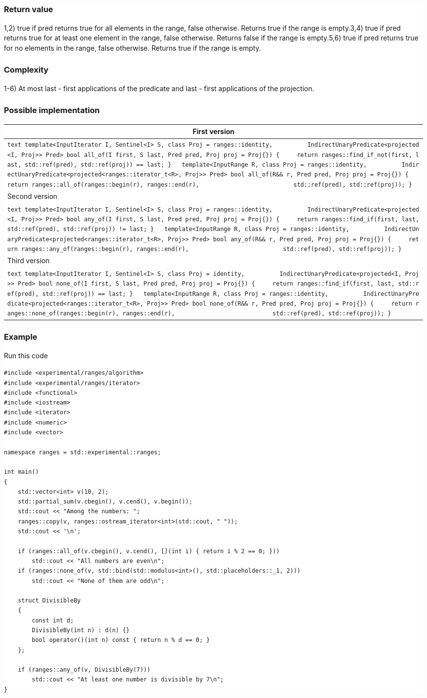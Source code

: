 ### Return value

1,2) true if pred returns true for all elements in the range, false otherwise. Returns true if the range is empty.3,4) true if pred returns true for at least one element in the range, false otherwise. Returns false if the range is empty.5,6) true if pred returns true for no elements in the range, false otherwise. Returns true if the range is empty.

### Complexity

1-6) At most last - first applications of the predicate and last - first applications of the projection.

### Possible implementation

| First version |
| --- |
| ```text template<InputIterator I, Sentinel<I> S, class Proj = ranges::identity,          IndirectUnaryPredicate<projected<I, Proj>> Pred> bool all_of(I first, S last, Pred pred, Proj proj = Proj{}) {     return ranges::find_if_not(first, last, std::ref(pred), std::ref(proj)) == last; }   template<InputRange R, class Proj = ranges::identity,          IndirectUnaryPredicate<projected<ranges::iterator_t<R>, Proj>> Pred> bool all_of(R&& r, Pred pred, Proj proj = Proj{}) {     return ranges::all_of(ranges::begin(r), ranges::end(r),                           std::ref(pred), std::ref(proj)); } ``` |
| Second version |
| ```text template<InputIterator I, Sentinel<I> S, class Proj = ranges::identity,          IndirectUnaryPredicate<projected<I, Proj>> Pred> bool any_of(I first, S last, Pred pred, Proj proj = Proj{}) {     return ranges::find_if(first, last, std::ref(pred), std::ref(proj)) != last; }   template<InputRange R, class Proj = ranges::identity,          IndirectUnaryPredicate<projected<ranges::iterator_t<R>, Proj>> Pred> bool any_of(R&& r, Pred pred, Proj proj = Proj{}) {     return ranges::any_of(ranges::begin(r), ranges::end(r),                           std::ref(pred), std::ref(proj)); } ``` |
| Third version |
| ```text template<InputIterator I, Sentinel<I> S, class Proj = identity,          IndirectUnaryPredicate<projected<I, Proj>> Pred> bool none_of(I first, S last, Pred pred, Proj proj = Proj{}) {     return ranges::find_if(first, last, std::ref(pred), std::ref(proj)) == last; }   template<InputRange R, class Proj = ranges::identity,          IndirectUnaryPredicate<projected<ranges::iterator_t<R>, Proj>> Pred> bool none_of(R&& r, Pred pred, Proj proj = Proj{}) {     return ranges::none_of(ranges::begin(r), ranges::end(r),                            std::ref(pred), std::ref(proj)); } ``` |

### Example

Run this code

```
#include <experimental/ranges/algorithm>
#include <experimental/ranges/iterator>
#include <functional>
#include <iostream>
#include <iterator>
#include <numeric>
#include <vector>
 
namespace ranges = std::experimental::ranges;
 
int main()
{
    std::vector<int> v(10, 2);
    std::partial_sum(v.cbegin(), v.cend(), v.begin());
    std::cout << "Among the numbers: ";
    ranges::copy(v, ranges::ostream_iterator<int>(std::cout, " "));
    std::cout << '\n';
 
    if (ranges::all_of(v.cbegin(), v.cend(), [](int i) { return i % 2 == 0; }))
        std::cout << "All numbers are even\n";
    if (ranges::none_of(v, std::bind(std::modulus<int>(), std::placeholders::_1, 2)))
        std::cout << "None of them are odd\n";
 
    struct DivisibleBy
    {
        const int d;
        DivisibleBy(int n) : d(n) {}
        bool operator()(int n) const { return n % d == 0; }
    };
 
    if (ranges::any_of(v, DivisibleBy(7)))
        std::cout << "At least one number is divisible by 7\n";
}

```